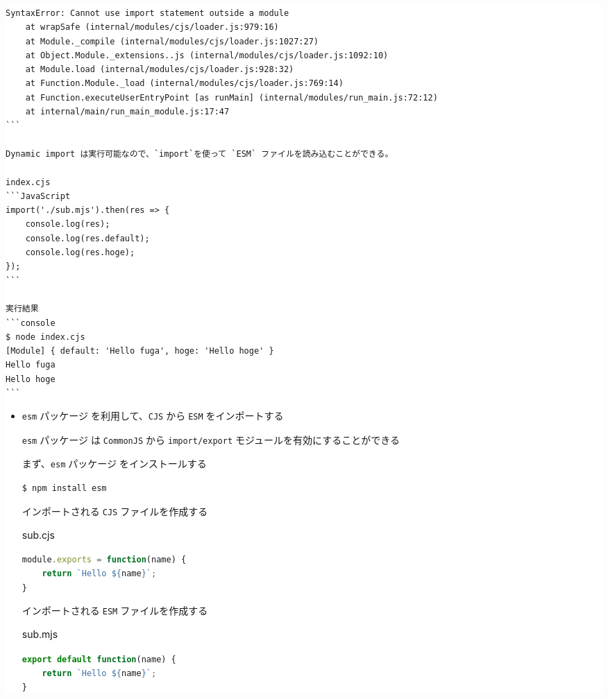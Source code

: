     SyntaxError: Cannot use import statement outside a module
        at wrapSafe (internal/modules/cjs/loader.js:979:16)
        at Module._compile (internal/modules/cjs/loader.js:1027:27)
        at Object.Module._extensions..js (internal/modules/cjs/loader.js:1092:10)
        at Module.load (internal/modules/cjs/loader.js:928:32)
        at Function.Module._load (internal/modules/cjs/loader.js:769:14)
        at Function.executeUserEntryPoint [as runMain] (internal/modules/run_main.js:72:12)
        at internal/main/run_main_module.js:17:47
    ```

    Dynamic import は実行可能なので、`import`を使って `ESM` ファイルを読み込むことができる。

    index.cjs
    ```JavaScript
    import('./sub.mjs').then(res => {
        console.log(res);
        console.log(res.default);
        console.log(res.hoge);
    });
    ```

    実行結果
    ```console
    $ node index.cjs
    [Module] { default: 'Hello fuga', hoge: 'Hello hoge' }
    Hello fuga
    Hello hoge
    ```

* `esm` パッケージ を利用して、`CJS` から `ESM` をインポートする
    
    `esm` パッケージ は `CommonJS` から `import/export` モジュールを有効にすることができる

    まず、`esm` パッケージ をインストールする
    ```
    $ npm install esm
    ```

    インポートされる `CJS` ファイルを作成する

    sub.cjs
    ```JavaScript
    module.exports = function(name) {
        return `Hello ${name}`;
    }
    ```

    インポートされる `ESM` ファイルを作成する

    sub.mjs
    ```JavaScript
    export default function(name) {
        return `Hello ${name}`;
    }
    ```
